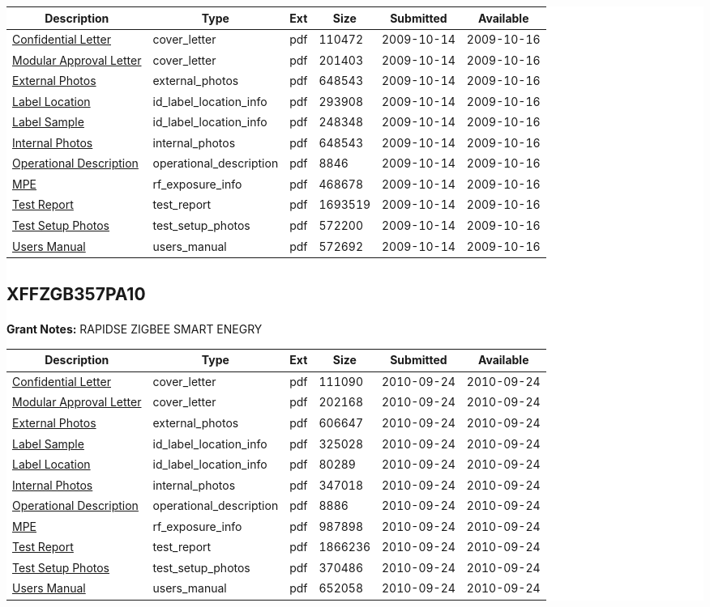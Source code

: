 | Description | Type | Ext | Size | Submitted | Available |
| ----------- | ---- | --- | ---- | --------- | --------- |
| [Confidential Letter](XFFMMBPA10/93684a7f71d88ca183af07c632869540/1183454.pdf) | cover_letter | pdf | 110472 | 2009-10-14 | 2009-10-16 |
| [Modular Approval Letter](XFFMMBPA10/93684a7f71d88ca183af07c632869540/1183461.pdf) | cover_letter | pdf | 201403 | 2009-10-14 | 2009-10-16 |
| [External Photos](XFFMMBPA10/93684a7f71d88ca183af07c632869540/1183446.pdf) | external_photos | pdf | 648543 | 2009-10-14 | 2009-10-16 |
| [Label Location](XFFMMBPA10/93684a7f71d88ca183af07c632869540/1183456.pdf) | id_label_location_info | pdf | 293908 | 2009-10-14 | 2009-10-16 |
| [Label Sample](XFFMMBPA10/93684a7f71d88ca183af07c632869540/1183458.pdf) | id_label_location_info | pdf | 248348 | 2009-10-14 | 2009-10-16 |
| [Internal Photos](XFFMMBPA10/93684a7f71d88ca183af07c632869540/1183445.pdf) | internal_photos | pdf | 648543 | 2009-10-14 | 2009-10-16 |
| [Operational Description](XFFMMBPA10/93684a7f71d88ca183af07c632869540/1183469.pdf) | operational_description | pdf | 8846 | 2009-10-14 | 2009-10-16 |
| [MPE](XFFMMBPA10/93684a7f71d88ca183af07c632869540/1183447.pdf) | rf_exposure_info | pdf | 468678 | 2009-10-14 | 2009-10-16 |
| [Test Report](XFFMMBPA10/93684a7f71d88ca183af07c632869540/1183448.pdf) | test_report | pdf | 1693519 | 2009-10-14 | 2009-10-16 |
| [Test Setup Photos](XFFMMBPA10/93684a7f71d88ca183af07c632869540/1183449.pdf) | test_setup_photos | pdf | 572200 | 2009-10-14 | 2009-10-16 |
| [Users Manual](XFFMMBPA10/93684a7f71d88ca183af07c632869540/1183450.pdf) | users_manual | pdf | 572692 | 2009-10-14 | 2009-10-16 |
## XFFZGB357PA10
**Grant Notes:** RAPIDSE ZIGBEE SMART ENEGRY

| Description | Type | Ext | Size | Submitted | Available |
| ----------- | ---- | --- | ---- | --------- | --------- |
| [Confidential Letter](XFFZGB357PA10/56d953c6c2ac290b81661ada0a98f83a/1348869.pdf) | cover_letter | pdf | 111090 | 2010-09-24 | 2010-09-24 |
| [Modular Approval Letter](XFFZGB357PA10/56d953c6c2ac290b81661ada0a98f83a/1348872.pdf) | cover_letter | pdf | 202168 | 2010-09-24 | 2010-09-24 |
| [External Photos](XFFZGB357PA10/56d953c6c2ac290b81661ada0a98f83a/1348868.pdf) | external_photos | pdf | 606647 | 2010-09-24 | 2010-09-24 |
| [Label Sample](XFFZGB357PA10/56d953c6c2ac290b81661ada0a98f83a/1348865.pdf) | id_label_location_info | pdf | 325028 | 2010-09-24 | 2010-09-24 |
| [Label Location](XFFZGB357PA10/56d953c6c2ac290b81661ada0a98f83a/1348871.pdf) | id_label_location_info | pdf | 80289 | 2010-09-24 | 2010-09-24 |
| [Internal Photos](XFFZGB357PA10/56d953c6c2ac290b81661ada0a98f83a/1348870.pdf) | internal_photos | pdf | 347018 | 2010-09-24 | 2010-09-24 |
| [Operational Description](XFFZGB357PA10/56d953c6c2ac290b81661ada0a98f83a/1348873.pdf) | operational_description | pdf | 8886 | 2010-09-24 | 2010-09-24 |
| [MPE](XFFZGB357PA10/56d953c6c2ac290b81661ada0a98f83a/1348866.pdf) | rf_exposure_info | pdf | 987898 | 2010-09-24 | 2010-09-24 |
| [Test Report](XFFZGB357PA10/56d953c6c2ac290b81661ada0a98f83a/1348867.pdf) | test_report | pdf | 1866236 | 2010-09-24 | 2010-09-24 |
| [Test Setup Photos](XFFZGB357PA10/56d953c6c2ac290b81661ada0a98f83a/1348874.pdf) | test_setup_photos | pdf | 370486 | 2010-09-24 | 2010-09-24 |
| [Users Manual](XFFZGB357PA10/56d953c6c2ac290b81661ada0a98f83a/1348875.pdf) | users_manual | pdf | 652058 | 2010-09-24 | 2010-09-24 |
